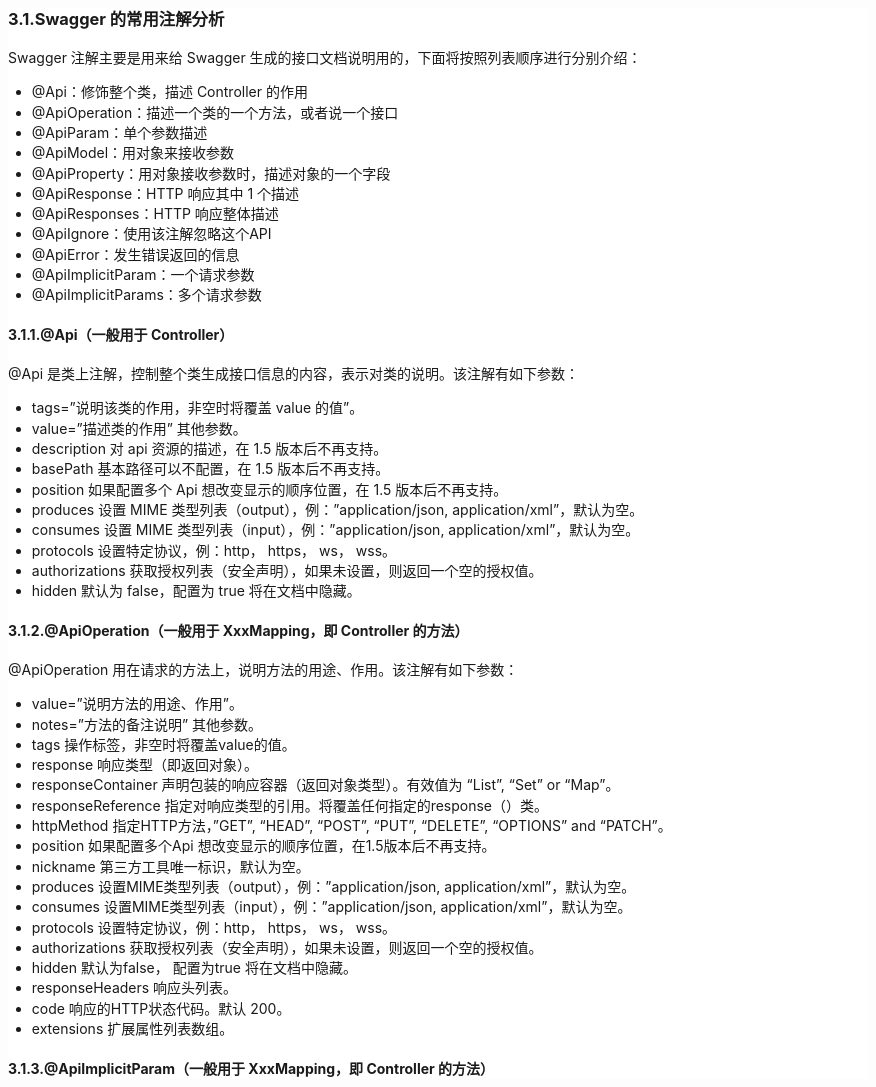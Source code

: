 ### 3.1.Swagger 的常用注解分析

Swagger 注解主要是用来给 Swagger 生成的接口文档说明用的，下面将按照列表顺序进行分别介绍：

- @Api：修饰整个类，描述 Controller 的作用
- @ApiOperation：描述一个类的一个方法，或者说一个接口
- @ApiParam：单个参数描述
- @ApiModel：用对象来接收参数
- @ApiProperty：用对象接收参数时，描述对象的一个字段
- @ApiResponse：HTTP 响应其中 1 个描述
- @ApiResponses：HTTP 响应整体描述
- @ApiIgnore：使用该注解忽略这个API
- @ApiError：发生错误返回的信息
- @ApiImplicitParam：一个请求参数
- @ApiImplicitParams：多个请求参数

#### 3.1.1.@Api（一般用于 Controller）

@Api 是类上注解，控制整个类生成接口信息的内容，表示对类的说明。该注解有如下参数：

* tags=”说明该类的作用，非空时将覆盖 value 的值”。
* value=”描述类的作用” 其他参数。
* description 对 api 资源的描述，在 1.5 版本后不再支持。
* basePath 基本路径可以不配置，在 1.5 版本后不再支持。
* position 如果配置多个 Api 想改变显示的顺序位置，在 1.5 版本后不再支持。
* produces 设置 MIME 类型列表（output），例：”application/json, application/xml”，默认为空。
* consumes 设置 MIME 类型列表（input），例：”application/json, application/xml”，默认为空。
* protocols 设置特定协议，例：http， https， ws， wss。
* authorizations 获取授权列表（安全声明），如果未设置，则返回一个空的授权值。
* hidden 默认为 false，配置为 true 将在文档中隐藏。

#### 3.1.2.@ApiOperation（一般用于 XxxMapping，即 Controller 的方法）

@ApiOperation 用在请求的方法上，说明方法的用途、作用。该注解有如下参数：

- value=”说明方法的用途、作用”。
- notes=”方法的备注说明” 其他参数。
- tags 操作标签，非空时将覆盖value的值。
- response 响应类型（即返回对象）。
- responseContainer 声明包装的响应容器（返回对象类型）。有效值为 “List”, “Set” or “Map”。
- responseReference 指定对响应类型的引用。将覆盖任何指定的response（）类。
- httpMethod 指定HTTP方法，”GET”, “HEAD”, “POST”, “PUT”, “DELETE”, “OPTIONS” and “PATCH”。
- position 如果配置多个Api 想改变显示的顺序位置，在1.5版本后不再支持。
- nickname 第三方工具唯一标识，默认为空。
- produces 设置MIME类型列表（output），例：”application/json, application/xml”，默认为空。
- consumes 设置MIME类型列表（input），例：”application/json, application/xml”，默认为空。
- protocols 设置特定协议，例：http， https， ws， wss。
- authorizations 获取授权列表（安全声明），如果未设置，则返回一个空的授权值。
- hidden 默认为false， 配置为true 将在文档中隐藏。
- responseHeaders 响应头列表。
- code 响应的HTTP状态代码。默认 200。
- extensions 扩展属性列表数组。

#### 3.1.3.@ApiImplicitParam（一般用于 XxxMapping，即 Controller 的方法）
